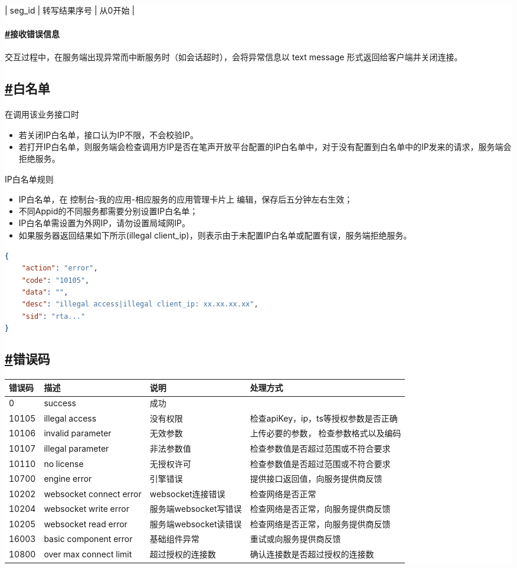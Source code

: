 | seg_id | 转写结果序号                                                 | 从0开始                              |

#### [#](https://api.abcpen.com/doc/asr/rtasr/API.html#接收错误信息)接收错误信息

交互过程中，在服务端出现异常而中断服务时（如会话超时），会将异常信息以 text message 形式返回给客户端并关闭连接。

## [#](https://api.abcpen.com/doc/asr/rtasr/API.html#白名单)白名单

在调用该业务接口时

- 若关闭IP白名单，接口认为IP不限，不会校验IP。
- 若打开IP白名单，则服务端会检查调用方IP是否在笔声开放平台配置的IP白名单中，对于没有配置到白名单中的IP发来的请求，服务端会拒绝服务。

IP白名单规则

- IP白名单，在 控制台-我的应用-相应服务的应用管理卡片上 编辑，保存后五分钟左右生效；
- 不同Appid的不同服务都需要分别设置IP白名单；
- IP白名单需设置为外网IP，请勿设置局域网IP。
- 如果服务器返回结果如下所示(illegal client_ip)，则表示由于未配置IP白名单或配置有误，服务端拒绝服务。

```json
{
	"action": "error",
	"code": "10105",
	"data": "",
	"desc": "illegal access|illegal client_ip: xx.xx.xx.xx",
	"sid": "rta..."
}
```

## [#](https://api.abcpen.com/doc/asr/rtasr/API.html#错误码)错误码

| 错误码 | 描述                    | 说明                  | 处理方式                              |
| :----- | :---------------------- | :-------------------- | :------------------------------------ |
| 0      | success                 | 成功                  |                                       |
| 10105  | illegal access          | 没有权限              | 检查apiKey，ip，ts等授权参数是否正确  |
| 10106  | invalid parameter       | 无效参数              | 上传必要的参数， 检查参数格式以及编码 |
| 10107  | illegal parameter       | 非法参数值            | 检查参数值是否超过范围或不符合要求    |
| 10110  | no license              | 无授权许可            | 检查参数值是否超过范围或不符合要求    |
| 10700  | engine error            | 引擎错误              | 提供接口返回值，向服务提供商反馈      |
| 10202  | websocket connect error | websocket连接错误     | 检查网络是否正常                      |
| 10204  | websocket write error   | 服务端websocket写错误 | 检查网络是否正常，向服务提供商反馈    |
| 10205  | websocket read error    | 服务端websocket读错误 | 检查网络是否正常，向服务提供商反馈    |
| 16003  | basic component error   | 基础组件异常          | 重试或向服务提供商反馈                |
| 10800  | over max connect limit  | 超过授权的连接数      | 确认连接数是否超过授权的连接数        |
